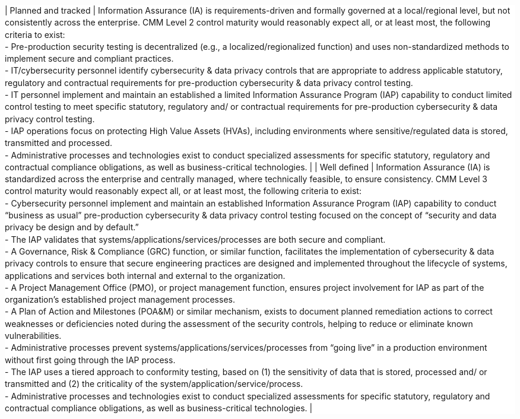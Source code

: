 | Planned and tracked        | Information Assurance (IA) is requirements-driven and formally governed at a local/regional level, but not consistently across the enterprise. CMM Level 2 control maturity would reasonably expect all, or at least most, the following criteria to exist:<br>- Pre-production security testing is decentralized (e.g., a localized/regionalized function) and uses non-standardized methods to implement secure and compliant practices.<br>- IT/cybersecurity personnel identify cybersecurity & data privacy controls that are appropriate to address applicable statutory, regulatory and contractual requirements for pre-production cybersecurity & data privacy control testing.<br>- IT personnel implement and maintain an established a limited Information Assurance Program (IAP) capability to conduct limited control testing to meet specific statutory, regulatory and/ or contractual requirements for pre-production cybersecurity & data privacy control testing.<br>- IAP operations focus on protecting High Value Assets (HVAs), including environments where sensitive/regulated data is stored, transmitted and processed.<br>- Administrative processes and technologies exist to conduct specialized assessments for specific statutory, regulatory and contractual compliance obligations, as well as business-critical technologies.                                                                                                                                                                                                                                                                                                                                                                                                                                                                                                                                                                                                                                                                                                    |
| Well defined               | Information Assurance (IA) is standardized across the enterprise and centrally managed, where technically feasible, to ensure consistency. CMM Level 3 control maturity would reasonably expect all, or at least most, the following criteria to exist:<br>- Cybersecurity personnel implement and maintain an established Information Assurance Program (IAP) capability to conduct “business as usual” pre-production cybersecurity & data privacy control testing focused on the concept of “security and data privacy be design and by default.” <br>- The IAP validates that systems/applications/services/processes are both secure and compliant.<br>- A Governance, Risk & Compliance (GRC) function, or similar function, facilitates the implementation of cybersecurity & data privacy controls to ensure that secure engineering practices are designed and implemented throughout the lifecycle of systems, applications and services both internal and external to the organization. <br>- A Project Management Office (PMO), or project management function, ensures project involvement for IAP as part of the organization’s established project management processes.<br>- A Plan of Action and Milestones (POA&M) or similar mechanism, exists to document planned remediation actions to correct weaknesses or deficiencies noted during the assessment of the security controls, helping to reduce or eliminate known vulnerabilities.<br>- Administrative processes prevent systems/applications/services/processes from “going live” in a production environment without first going through the IAP process.<br>- The IAP uses a tiered approach to conformity testing, based on (1) the sensitivity of data that is stored, processed and/ or transmitted and (2) the criticality of the system/application/service/process.<br>- Administrative processes and technologies exist to conduct specialized assessments for specific statutory, regulatory and contractual compliance obligations, as well as business-critical technologies.  |